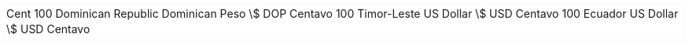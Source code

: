<td style="text-align:right;">
Cent
</td>
<td style="text-align:right;">
100
</td>
</tr>
<tr>
<td style="text-align:left;">
Dominican Republic
</td>
<td style="text-align:right;">
Dominican Peso
</td>
<td style="text-align:right;">
\$
</td>
<td style="text-align:right;">
DOP
</td>
<td style="text-align:right;">
Centavo
</td>
<td style="text-align:right;">
100
</td>
</tr>
<tr>
<td style="text-align:left;">
Timor-Leste
</td>
<td style="text-align:right;">
US Dollar
</td>
<td style="text-align:right;">
\$
</td>
<td style="text-align:right;">
USD
</td>
<td style="text-align:right;">
Centavo
</td>
<td style="text-align:right;">
100
</td>
</tr>
<tr>
<td style="text-align:left;">
Ecuador
</td>
<td style="text-align:right;">
US Dollar
</td>
<td style="text-align:right;">
\$
</td>
<td style="text-align:right;">
USD
</td>
<td style="text-align:right;">
Centavo
</td>
<td style="text-align:right;">